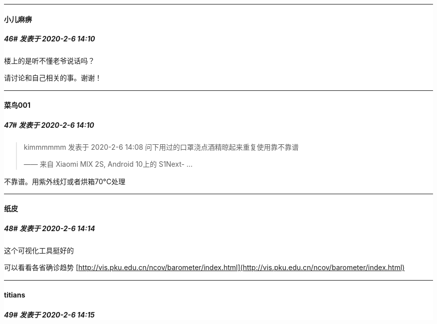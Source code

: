 





-----

####  小儿麻痹  
##### 46#       发表于 2020-2-6 14:10




楼上的是听不懂老爷说话吗？


请讨论和自己相关的事。谢谢！







-----

####  菜鸟001  
##### 47#       发表于 2020-2-6 14:10



<blockquote>kimmmmmm 发表于 2020-2-6 14:08
问下用过的口罩浇点酒精晾起来重复使用靠不靠谱


—— 来自 Xiaomi MIX 2S, Android 10上的 S1Next- ...</blockquote>
不靠谱。用紫外线灯或者烘箱70°C处理







-----

####  纸皮  
##### 48#       发表于 2020-2-6 14:14




这个可视化工具挺好的

可以看看各省确诊趋势
[http://vis.pku.edu.cn/ncov/barometer/index.html](http://vis.pku.edu.cn/ncov/barometer/index.html)







-----

####  titians  
##### 49#       发表于 2020-2-6 14:15
